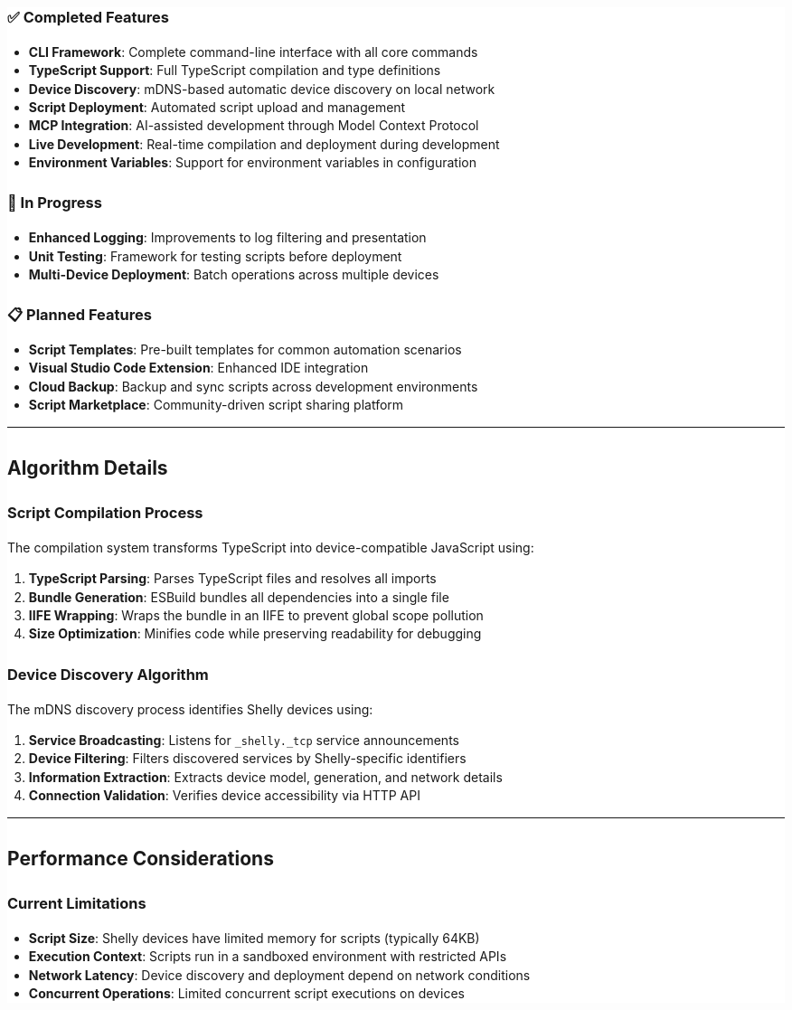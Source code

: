 ### ✅ Completed Features

- **CLI Framework**: Complete command-line interface with all core commands
- **TypeScript Support**: Full TypeScript compilation and type definitions
- **Device Discovery**: mDNS-based automatic device discovery on local network
- **Script Deployment**: Automated script upload and management
- **MCP Integration**: AI-assisted development through Model Context Protocol
- **Live Development**: Real-time compilation and deployment during development
- **Environment Variables**: Support for environment variables in configuration

### 🔄 In Progress

- **Enhanced Logging**: Improvements to log filtering and presentation
- **Unit Testing**: Framework for testing scripts before deployment
- **Multi-Device Deployment**: Batch operations across multiple devices

### 📋 Planned Features

- **Script Templates**: Pre-built templates for common automation scenarios
- **Visual Studio Code Extension**: Enhanced IDE integration
- **Cloud Backup**: Backup and sync scripts across development environments
- **Script Marketplace**: Community-driven script sharing platform

---

## Algorithm Details

### Script Compilation Process

The compilation system transforms TypeScript into device-compatible JavaScript using:

1. **TypeScript Parsing**: Parses TypeScript files and resolves all imports
2. **Bundle Generation**: ESBuild bundles all dependencies into a single file
3. **IIFE Wrapping**: Wraps the bundle in an IIFE to prevent global scope pollution
4. **Size Optimization**: Minifies code while preserving readability for debugging

### Device Discovery Algorithm

The mDNS discovery process identifies Shelly devices using:

1. **Service Broadcasting**: Listens for `_shelly._tcp` service announcements
2. **Device Filtering**: Filters discovered services by Shelly-specific identifiers
3. **Information Extraction**: Extracts device model, generation, and network details
4. **Connection Validation**: Verifies device accessibility via HTTP API

---

## Performance Considerations

### Current Limitations

- **Script Size**: Shelly devices have limited memory for scripts (typically 64KB)
- **Execution Context**: Scripts run in a sandboxed environment with restricted APIs
- **Network Latency**: Device discovery and deployment depend on network conditions
- **Concurrent Operations**: Limited concurrent script executions on devices
